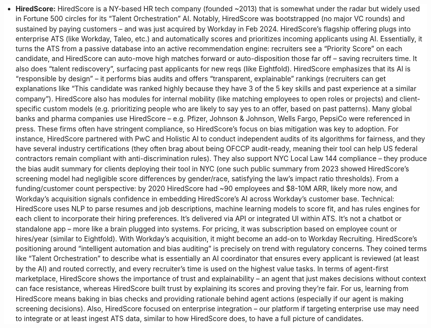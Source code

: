 - **HiredScore:** HiredScore is a NY-based HR tech company (founded ~2013) that is somewhat under the radar but widely used in Fortune 500 circles for its “Talent Orchestration” AI. Notably, HiredScore was bootstrapped (no major VC rounds) and sustained by paying customers – and was just acquired by Workday in Feb 2024. HiredScore’s flagship offering plugs into enterprise ATS (like Workday, Taleo, etc.) and automatically scores and prioritizes incoming applicants using AI. Essentially, it turns the ATS from a passive database into an active recommendation engine: recruiters see a “Priority Score” on each candidate, and HiredScore can auto-move high matches forward or auto-disposition those far off – saving recruiters time. It also does “talent rediscovery”, surfacing past applicants for new reqs (like Eightfold). HiredScore emphasizes that its AI is “responsible by design” – it performs bias audits and offers “transparent, explainable” rankings (recruiters can get explanations like “This candidate was ranked highly because they have 3 of the 5 key skills and past experience at a similar company”). HiredScore also has modules for internal mobility (like matching employees to open roles or projects) and client-specific custom models (e.g. prioritizing people who are likely to say yes to an offer, based on past patterns). Many global banks and pharma companies use HiredScore – e.g. Pfizer, Johnson & Johnson, Wells Fargo, PepsiCo were referenced in press. These firms often have stringent compliance, so HiredScore’s focus on bias mitigation was key to adoption. For instance, HiredScore partnered with PwC and Holistic AI to conduct independent audits of its algorithms for fairness, and they have several industry certifications (they often brag about being OFCCP audit-ready, meaning their tool can help US federal contractors remain compliant with anti-discrimination rules). They also support NYC Local Law 144 compliance – they produce the bias audit summary for clients deploying their tool in NYC (one such public summary from 2023 showed HiredScore’s screening model had negligible score differences by gender/race, satisfying the law’s impact ratio thresholds). From a funding/customer count perspective: by 2020 HiredScore had ~90 employees and $8-10M ARR, likely more now, and Workday’s acquisition signals confidence in embedding HiredScore’s AI across Workday’s customer base. Technical: HiredScore uses NLP to parse resumes and job descriptions, machine learning models to score fit, and has rules engines for each client to incorporate their hiring preferences. It’s delivered via API or integrated UI within ATS. It’s not a chatbot or standalone app – more like a brain plugged into systems. For pricing, it was subscription based on employee count or hires/year (similar to Eightfold). With Workday’s acquisition, it might become an add-on to Workday Recruiting. HiredScore’s positioning around “intelligent automation and bias auditing” is precisely on trend with regulatory concerns. They coined terms like “Talent Orchestration” to describe what is essentially an AI coordinator that ensures every applicant is reviewed (at least by the AI) and routed correctly, and every recruiter’s time is used on the highest value tasks. In terms of agent-first marketplace, HiredScore shows the importance of trust and explainability – an agent that just makes decisions without context can face resistance, whereas HiredScore built trust by explaining its scores and proving they’re fair. For us, learning from HiredScore means baking in bias checks and providing rationale behind agent actions (especially if our agent is making screening decisions). Also, HiredScore focused on enterprise integration – our platform if targeting enterprise use may need to integrate or at least ingest ATS data, similar to how HiredScore does, to have a full picture of candidates.